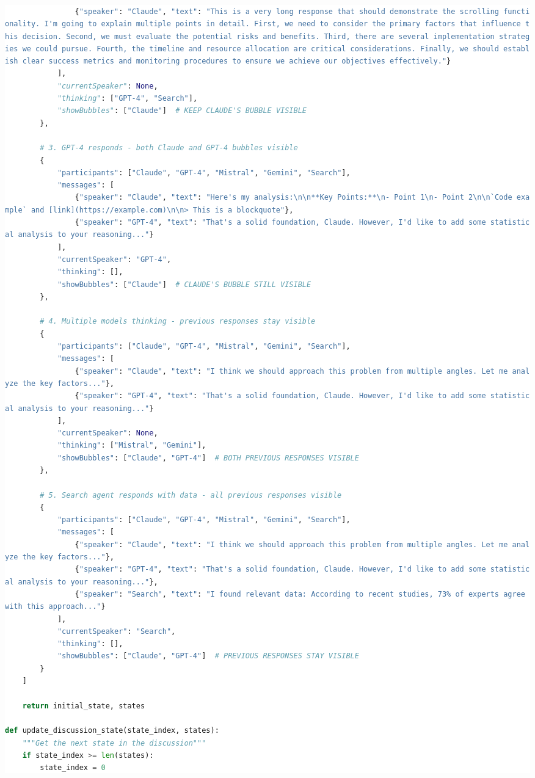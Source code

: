 ```python
                {"speaker": "Claude", "text": "This is a very long response that should demonstrate the scrolling functionality. I'm going to explain multiple points in detail. First, we need to consider the primary factors that influence this decision. Second, we must evaluate the potential risks and benefits. Third, there are several implementation strategies we could pursue. Fourth, the timeline and resource allocation are critical considerations. Finally, we should establish clear success metrics and monitoring procedures to ensure we achieve our objectives effectively."}
            ],
            "currentSpeaker": None,
            "thinking": ["GPT-4", "Search"],
            "showBubbles": ["Claude"]  # KEEP CLAUDE'S BUBBLE VISIBLE
        },
        
        # 3. GPT-4 responds - both Claude and GPT-4 bubbles visible
        {
            "participants": ["Claude", "GPT-4", "Mistral", "Gemini", "Search"],
            "messages": [
                {"speaker": "Claude", "text": "Here's my analysis:\n\n**Key Points:**\n- Point 1\n- Point 2\n\n`Code example` and [link](https://example.com)\n\n> This is a blockquote"},
                {"speaker": "GPT-4", "text": "That's a solid foundation, Claude. However, I'd like to add some statistical analysis to your reasoning..."}
            ],
            "currentSpeaker": "GPT-4",
            "thinking": [],
            "showBubbles": ["Claude"]  # CLAUDE'S BUBBLE STILL VISIBLE
        },
        
        # 4. Multiple models thinking - previous responses stay visible
        {
            "participants": ["Claude", "GPT-4", "Mistral", "Gemini", "Search"],
            "messages": [
                {"speaker": "Claude", "text": "I think we should approach this problem from multiple angles. Let me analyze the key factors..."},
                {"speaker": "GPT-4", "text": "That's a solid foundation, Claude. However, I'd like to add some statistical analysis to your reasoning..."}
            ],
            "currentSpeaker": None,
            "thinking": ["Mistral", "Gemini"],
            "showBubbles": ["Claude", "GPT-4"]  # BOTH PREVIOUS RESPONSES VISIBLE
        },
        
        # 5. Search agent responds with data - all previous responses visible
        {
            "participants": ["Claude", "GPT-4", "Mistral", "Gemini", "Search"],
            "messages": [
                {"speaker": "Claude", "text": "I think we should approach this problem from multiple angles. Let me analyze the key factors..."},
                {"speaker": "GPT-4", "text": "That's a solid foundation, Claude. However, I'd like to add some statistical analysis to your reasoning..."},
                {"speaker": "Search", "text": "I found relevant data: According to recent studies, 73% of experts agree with this approach..."}
            ],
            "currentSpeaker": "Search",
            "thinking": [],
            "showBubbles": ["Claude", "GPT-4"]  # PREVIOUS RESPONSES STAY VISIBLE
        }
    ]
    
    return initial_state, states

def update_discussion_state(state_index, states):
    """Get the next state in the discussion"""
    if state_index >= len(states):
        state_index = 0
```